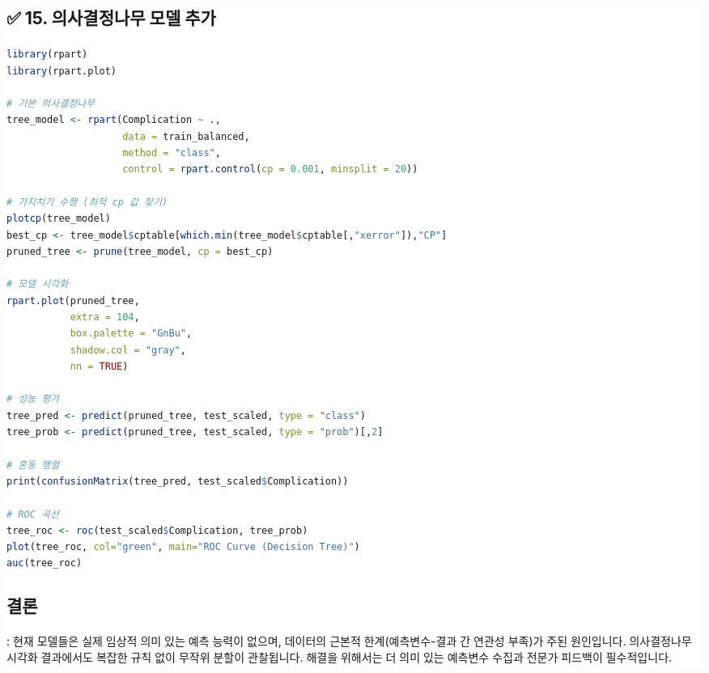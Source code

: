 
## ✅ 15. 의사결정나무 모델 추가
```r
library(rpart)
library(rpart.plot)

# 기본 의사결정나무
tree_model <- rpart(Complication ~ ., 
                    data = train_balanced,
                    method = "class",
                    control = rpart.control(cp = 0.001, minsplit = 20))

# 가지치기 수행 (최적 cp 값 찾기)
plotcp(tree_model)
best_cp <- tree_model$cptable[which.min(tree_model$cptable[,"xerror"]),"CP"]
pruned_tree <- prune(tree_model, cp = best_cp)

# 모델 시각화
rpart.plot(pruned_tree, 
           extra = 104, 
           box.palette = "GnBu",
           shadow.col = "gray",
           nn = TRUE)

# 성능 평가
tree_pred <- predict(pruned_tree, test_scaled, type = "class")
tree_prob <- predict(pruned_tree, test_scaled, type = "prob")[,2]

# 혼동 행렬
print(confusionMatrix(tree_pred, test_scaled$Complication))

# ROC 곡선
tree_roc <- roc(test_scaled$Complication, tree_prob)
plot(tree_roc, col="green", main="ROC Curve (Decision Tree)")
auc(tree_roc)
```
             

## 결론 
: 현재 모델들은 실제 임상적 의미 있는 예측 능력이 없으며, 데이터의 근본적 한계(예측변수-결과 간 연관성 부족)가 주된 원인입니다. 
의사결정나무 시각화 결과에서도 복잡한 규칙 없이 무작위 분할이 관찰됩니다. 
해결을 위해서는 더 의미 있는 예측변수 수집과 전문가 피드백이 필수적입니다.
